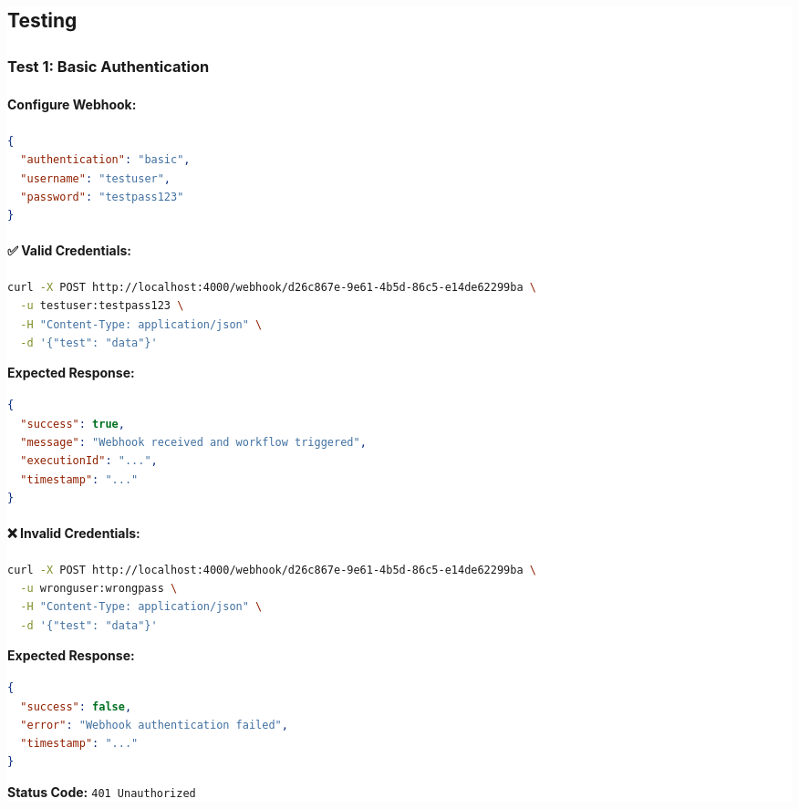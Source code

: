 
## Testing

### Test 1: Basic Authentication

#### Configure Webhook:

```json
{
  "authentication": "basic",
  "username": "testuser",
  "password": "testpass123"
}
```

#### ✅ Valid Credentials:

```bash
curl -X POST http://localhost:4000/webhook/d26c867e-9e61-4b5d-86c5-e14de62299ba \
  -u testuser:testpass123 \
  -H "Content-Type: application/json" \
  -d '{"test": "data"}'
```

**Expected Response:**

```json
{
  "success": true,
  "message": "Webhook received and workflow triggered",
  "executionId": "...",
  "timestamp": "..."
}
```

#### ❌ Invalid Credentials:

```bash
curl -X POST http://localhost:4000/webhook/d26c867e-9e61-4b5d-86c5-e14de62299ba \
  -u wronguser:wrongpass \
  -H "Content-Type: application/json" \
  -d '{"test": "data"}'
```

**Expected Response:**

```json
{
  "success": false,
  "error": "Webhook authentication failed",
  "timestamp": "..."
}
```

**Status Code:** `401 Unauthorized`
